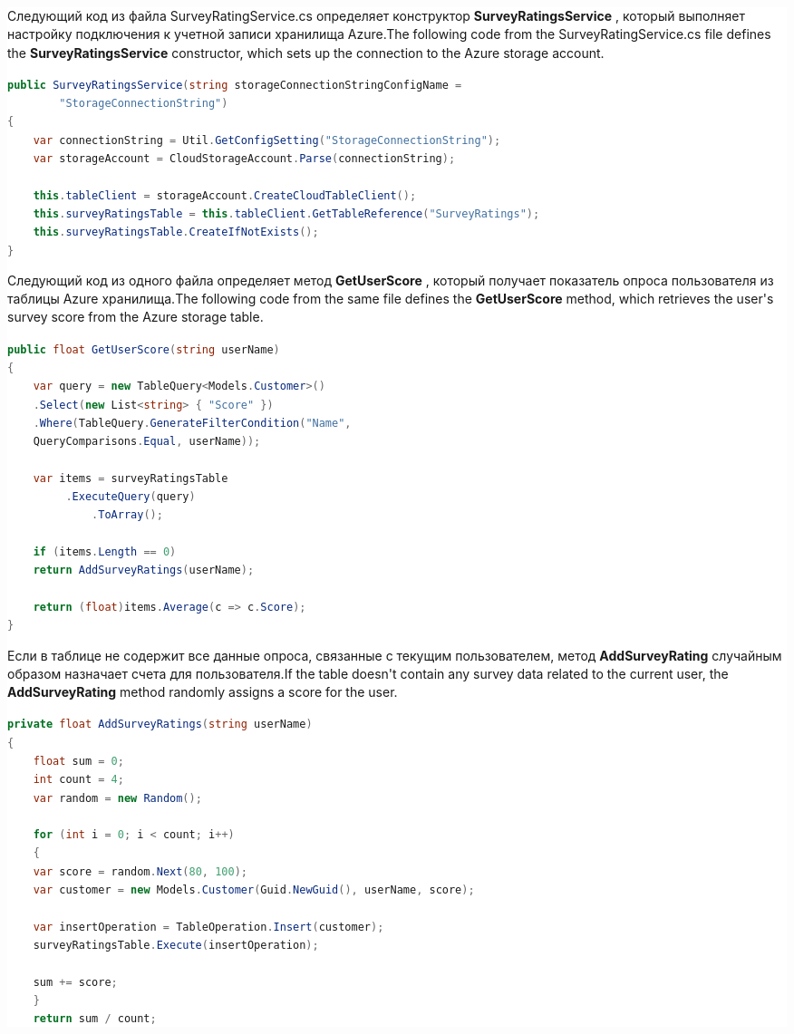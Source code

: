 <span data-ttu-id="7d719-307">Следующий код из файла SurveyRatingService.cs определяет конструктор **SurveyRatingsService** , который выполняет настройку подключения к учетной записи хранилища Azure.</span><span class="sxs-lookup"><span data-stu-id="7d719-307">The following code from the SurveyRatingService.cs file defines the  **SurveyRatingsService** constructor, which sets up the connection to the Azure storage account.</span></span>

```C#
public SurveyRatingsService(string storageConnectionStringConfigName = 
        "StorageConnectionString")
{
    var connectionString = Util.GetConfigSetting("StorageConnectionString");
    var storageAccount = CloudStorageAccount.Parse(connectionString);

    this.tableClient = storageAccount.CreateCloudTableClient();
    this.surveyRatingsTable = this.tableClient.GetTableReference("SurveyRatings");
    this.surveyRatingsTable.CreateIfNotExists();
}
```

<span data-ttu-id="7d719-308">Следующий код из одного файла определяет метод **GetUserScore** , который получает показатель опроса пользователя из таблицы Azure хранилища.</span><span class="sxs-lookup"><span data-stu-id="7d719-308">The following code from the same file defines the  **GetUserScore** method, which retrieves the user's survey score from the Azure storage table.</span></span>

```C#
public float GetUserScore(string userName)
{
    var query = new TableQuery<Models.Customer>()
    .Select(new List<string> { "Score" })
    .Where(TableQuery.GenerateFilterCondition("Name", 
    QueryComparisons.Equal, userName));

    var items = surveyRatingsTable
         .ExecuteQuery(query)
             .ToArray();

    if (items.Length == 0)           
    return AddSurveyRatings(userName);

    return (float)items.Average(c => c.Score);
}
```

<span data-ttu-id="7d719-309">Если в таблице не содержит все данные опроса, связанные с текущим пользователем, метод **AddSurveyRating** случайным образом назначает счета для пользователя.</span><span class="sxs-lookup"><span data-stu-id="7d719-309">If the table doesn't contain any survey data related to the current user, the  **AddSurveyRating** method randomly assigns a score for the user.</span></span>

```C#
private float AddSurveyRatings(string userName)
{
    float sum = 0;
    int count = 4;
    var random = new Random();

    for (int i = 0; i < count; i++)
    {
    var score = random.Next(80, 100);
    var customer = new Models.Customer(Guid.NewGuid(), userName, score);

    var insertOperation = TableOperation.Insert(customer);
    surveyRatingsTable.Execute(insertOperation);

    sum += score;
    }
    return sum / count;
```